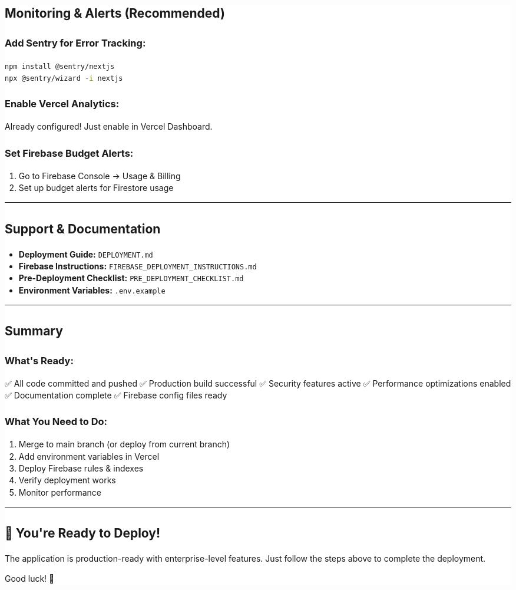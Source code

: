 
## Monitoring & Alerts (Recommended)

### Add Sentry for Error Tracking:
```bash
npm install @sentry/nextjs
npx @sentry/wizard -i nextjs
```

### Enable Vercel Analytics:
Already configured! Just enable in Vercel Dashboard.

### Set Firebase Budget Alerts:
1. Go to Firebase Console → Usage & Billing
2. Set up budget alerts for Firestore usage

---

## Support & Documentation

- **Deployment Guide:** `DEPLOYMENT.md`
- **Firebase Instructions:** `FIREBASE_DEPLOYMENT_INSTRUCTIONS.md`
- **Pre-Deployment Checklist:** `PRE_DEPLOYMENT_CHECKLIST.md`
- **Environment Variables:** `.env.example`

---

## Summary

### What's Ready:
✅ All code committed and pushed
✅ Production build successful
✅ Security features active
✅ Performance optimizations enabled
✅ Documentation complete
✅ Firebase config files ready

### What You Need to Do:
1. Merge to main branch (or deploy from current branch)
2. Add environment variables in Vercel
3. Deploy Firebase rules & indexes
4. Verify deployment works
5. Monitor performance

---

## 🎉 You're Ready to Deploy!

The application is production-ready with enterprise-level features. Just follow the steps above to complete the deployment.

Good luck! 🚀
